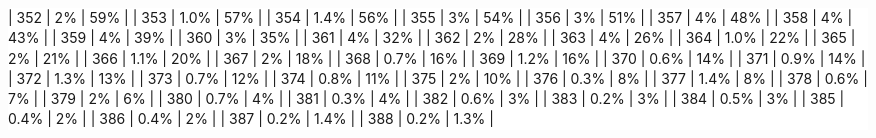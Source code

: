 | 352 | 2% | 59% |
| 353 | 1.0% | 57% |
| 354 | 1.4% | 56% |
| 355 | 3% | 54% |
| 356 | 3% | 51% |
| 357 | 4% | 48% |
| 358 | 4% | 43% |
| 359 | 4% | 39% |
| 360 | 3% | 35% |
| 361 | 4% | 32% |
| 362 | 2% | 28% |
| 363 | 4% | 26% |
| 364 | 1.0% | 22% |
| 365 | 2% | 21% |
| 366 | 1.1% | 20% |
| 367 | 2% | 18% |
| 368 | 0.7% | 16% |
| 369 | 1.2% | 16% |
| 370 | 0.6% | 14% |
| 371 | 0.9% | 14% |
| 372 | 1.3% | 13% |
| 373 | 0.7% | 12% |
| 374 | 0.8% | 11% |
| 375 | 2% | 10% |
| 376 | 0.3% | 8% |
| 377 | 1.4% | 8% |
| 378 | 0.6% | 7% |
| 379 | 2% | 6% |
| 380 | 0.7% | 4% |
| 381 | 0.3% | 4% |
| 382 | 0.6% | 3% |
| 383 | 0.2% | 3% |
| 384 | 0.5% | 3% |
| 385 | 0.4% | 2% |
| 386 | 0.4% | 2% |
| 387 | 0.2% | 1.4% |
| 388 | 0.2% | 1.3% |